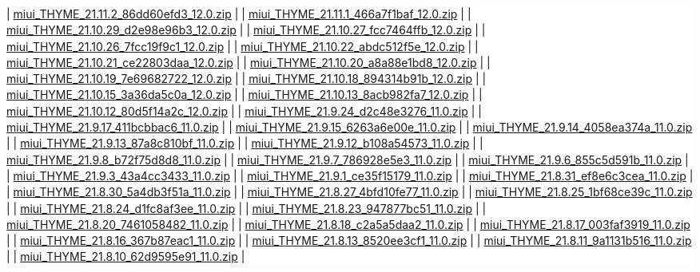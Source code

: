| [miui_THYME_21.11.2_86dd60efd3_12.0.zip](http://hugeota.d.miui.com/21.11.2/miui_THYME_21.11.2_86dd60efd3_12.0.zip)    |
| [miui_THYME_21.11.1_466a7f1baf_12.0.zip](http://hugeota.d.miui.com/21.11.1/miui_THYME_21.11.1_466a7f1baf_12.0.zip)    |
| [miui_THYME_21.10.29_d2e98e96b3_12.0.zip](http://hugeota.d.miui.com/21.10.29/miui_THYME_21.10.29_d2e98e96b3_12.0.zip)    |
| [miui_THYME_21.10.27_fcc7464ffb_12.0.zip](http://hugeota.d.miui.com/21.10.27/miui_THYME_21.10.27_fcc7464ffb_12.0.zip)    |
| [miui_THYME_21.10.26_7fcc19f9c1_12.0.zip](http://hugeota.d.miui.com/21.10.26/miui_THYME_21.10.26_7fcc19f9c1_12.0.zip)    |
| [miui_THYME_21.10.22_abdc512f5e_12.0.zip](http://hugeota.d.miui.com/21.10.22/miui_THYME_21.10.22_abdc512f5e_12.0.zip)    |
| [miui_THYME_21.10.21_ce22803daa_12.0.zip](http://hugeota.d.miui.com/21.10.21/miui_THYME_21.10.21_ce22803daa_12.0.zip)    |
| [miui_THYME_21.10.20_a8a88e1bd8_12.0.zip](http://hugeota.d.miui.com/21.10.20/miui_THYME_21.10.20_a8a88e1bd8_12.0.zip)    |
| [miui_THYME_21.10.19_7e69682722_12.0.zip](http://hugeota.d.miui.com/21.10.19/miui_THYME_21.10.19_7e69682722_12.0.zip)    |
| [miui_THYME_21.10.18_894314b91b_12.0.zip](http://hugeota.d.miui.com/21.10.18/miui_THYME_21.10.18_894314b91b_12.0.zip)    |
| [miui_THYME_21.10.15_3a36da5c0a_12.0.zip](http://hugeota.d.miui.com/21.10.15/miui_THYME_21.10.15_3a36da5c0a_12.0.zip)    |
| [miui_THYME_21.10.13_8acb982fa7_12.0.zip](http://hugeota.d.miui.com/21.10.13/miui_THYME_21.10.13_8acb982fa7_12.0.zip)    |
| [miui_THYME_21.10.12_80d5f14a2c_12.0.zip](http://hugeota.d.miui.com/21.10.12/miui_THYME_21.10.12_80d5f14a2c_12.0.zip)    |
| [miui_THYME_21.9.24_d2c48e3276_11.0.zip](http://hugeota.d.miui.com/21.9.24/miui_THYME_21.9.24_d2c48e3276_11.0.zip)    |
| [miui_THYME_21.9.17_411bcbbac6_11.0.zip](http://hugeota.d.miui.com/21.9.17/miui_THYME_21.9.17_411bcbbac6_11.0.zip)    |
| [miui_THYME_21.9.15_6263a6e00e_11.0.zip](http://hugeota.d.miui.com/21.9.15/miui_THYME_21.9.15_6263a6e00e_11.0.zip)    |
| [miui_THYME_21.9.14_4058ea374a_11.0.zip](http://hugeota.d.miui.com/21.9.14/miui_THYME_21.9.14_4058ea374a_11.0.zip)    |
| [miui_THYME_21.9.13_87a8c810bf_11.0.zip](http://hugeota.d.miui.com/21.9.13/miui_THYME_21.9.13_87a8c810bf_11.0.zip)    |
| [miui_THYME_21.9.12_b108a54573_11.0.zip](http://hugeota.d.miui.com/21.9.12/miui_THYME_21.9.12_b108a54573_11.0.zip)    |
| [miui_THYME_21.9.8_b72f75d8d8_11.0.zip](http://hugeota.d.miui.com/21.9.8/miui_THYME_21.9.8_b72f75d8d8_11.0.zip)    |
| [miui_THYME_21.9.7_786928e5e3_11.0.zip](http://hugeota.d.miui.com/21.9.7/miui_THYME_21.9.7_786928e5e3_11.0.zip)    |
| [miui_THYME_21.9.6_855c5d591b_11.0.zip](http://hugeota.d.miui.com/21.9.6/miui_THYME_21.9.6_855c5d591b_11.0.zip)    |
| [miui_THYME_21.9.3_43a4cc3433_11.0.zip](http://hugeota.d.miui.com/21.9.3/miui_THYME_21.9.3_43a4cc3433_11.0.zip)    |
| [miui_THYME_21.9.1_ce35f15179_11.0.zip](http://hugeota.d.miui.com/21.9.1/miui_THYME_21.9.1_ce35f15179_11.0.zip)    |
| [miui_THYME_21.8.31_ef8e6c3cea_11.0.zip](http://hugeota.d.miui.com/21.8.31/miui_THYME_21.8.31_ef8e6c3cea_11.0.zip)    |
| [miui_THYME_21.8.30_5a4db3f51a_11.0.zip](http://hugeota.d.miui.com/21.8.30/miui_THYME_21.8.30_5a4db3f51a_11.0.zip)    |
| [miui_THYME_21.8.27_4bfd10fe77_11.0.zip](http://hugeota.d.miui.com/21.8.27/miui_THYME_21.8.27_4bfd10fe77_11.0.zip)    |
| [miui_THYME_21.8.25_1bf68ce39c_11.0.zip](http://hugeota.d.miui.com/21.8.25/miui_THYME_21.8.25_1bf68ce39c_11.0.zip)    |
| [miui_THYME_21.8.24_d1fc8af3ee_11.0.zip](http://hugeota.d.miui.com/21.8.24/miui_THYME_21.8.24_d1fc8af3ee_11.0.zip)    |
| [miui_THYME_21.8.23_947877bc51_11.0.zip](http://hugeota.d.miui.com/21.8.23/miui_THYME_21.8.23_947877bc51_11.0.zip)    |
| [miui_THYME_21.8.20_7461058482_11.0.zip](http://hugeota.d.miui.com/21.8.20/miui_THYME_21.8.20_7461058482_11.0.zip)    |
| [miui_THYME_21.8.18_c2a5a5daa2_11.0.zip](http://hugeota.d.miui.com/21.8.18/miui_THYME_21.8.18_c2a5a5daa2_11.0.zip)    |
| [miui_THYME_21.8.17_003faf3919_11.0.zip](http://hugeota.d.miui.com/21.8.17/miui_THYME_21.8.17_003faf3919_11.0.zip)    |
| [miui_THYME_21.8.16_367b87eac1_11.0.zip](http://hugeota.d.miui.com/21.8.16/miui_THYME_21.8.16_367b87eac1_11.0.zip)    |
| [miui_THYME_21.8.13_8520ee3cf1_11.0.zip](http://hugeota.d.miui.com/21.8.13/miui_THYME_21.8.13_8520ee3cf1_11.0.zip)    |
| [miui_THYME_21.8.11_9a1131b516_11.0.zip](http://hugeota.d.miui.com/21.8.11/miui_THYME_21.8.11_9a1131b516_11.0.zip)    |
| [miui_THYME_21.8.10_62d9595e91_11.0.zip](http://hugeota.d.miui.com/21.8.10/miui_THYME_21.8.10_62d9595e91_11.0.zip)    |